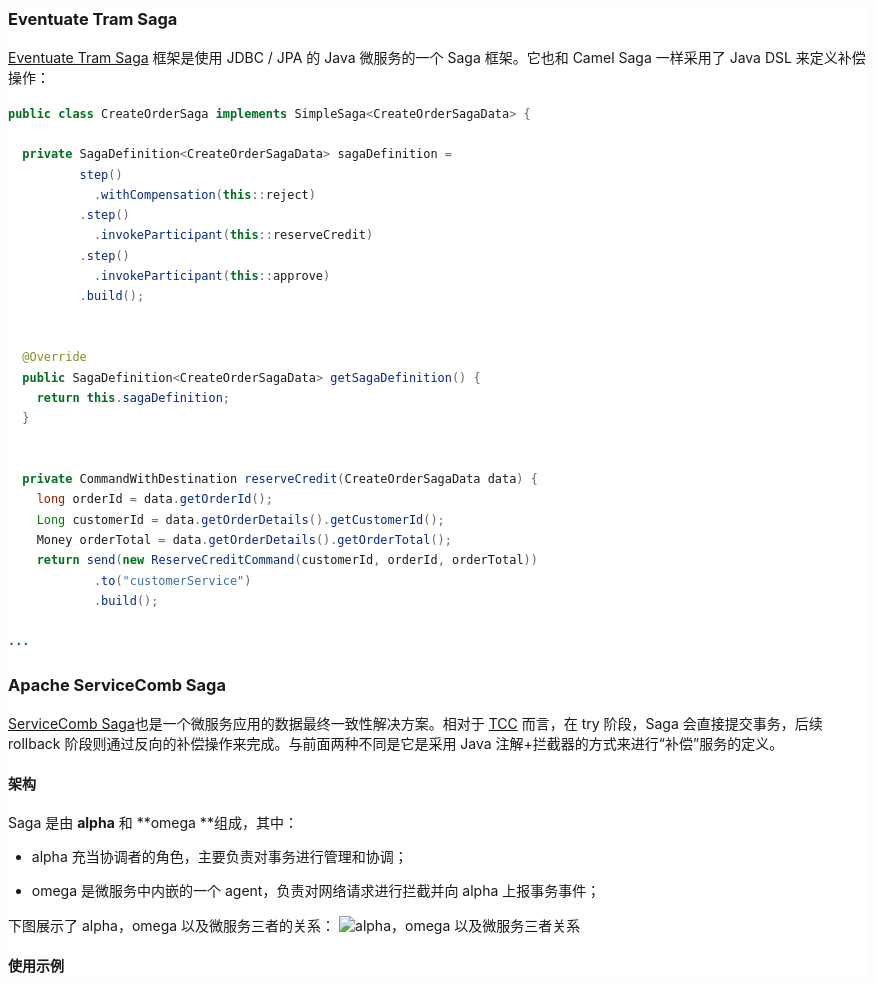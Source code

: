 ### Eventuate Tram Saga

[Eventuate Tram Saga](https://github.com/eventuate-tram/eventuate-tram-sagas) 框架是使用 JDBC / JPA 的 Java 微服务的一个 Saga 框架。它也和 Camel Saga 一样采用了 Java DSL 来定义补偿操作：

```java
public class CreateOrderSaga implements SimpleSaga<CreateOrderSagaData> {

  private SagaDefinition<CreateOrderSagaData> sagaDefinition =
          step()
            .withCompensation(this::reject)
          .step()
            .invokeParticipant(this::reserveCredit)
          .step()
            .invokeParticipant(this::approve)
          .build();


  @Override
  public SagaDefinition<CreateOrderSagaData> getSagaDefinition() {
    return this.sagaDefinition;
  }


  private CommandWithDestination reserveCredit(CreateOrderSagaData data) {
    long orderId = data.getOrderId();
    Long customerId = data.getOrderDetails().getCustomerId();
    Money orderTotal = data.getOrderDetails().getOrderTotal();
    return send(new ReserveCreditCommand(customerId, orderId, orderTotal))
            .to("customerService")
            .build();

...
```

### Apache ServiceComb Saga

[ServiceComb Saga](https://github.com/apache/incubator-servicecomb-saga)也是一个微服务应用的数据最终一致性解决方案。相对于 [TCC](http://design.inf.usi.ch/sites/default/files/biblio/rest-tcc.pdf) 而言，在 try 阶段，Saga 会直接提交事务，后续 rollback 阶段则通过反向的补偿操作来完成。与前面两种不同是它是采用 Java 注解+拦截器的方式来进行“补偿”服务的定义。

#### 架构

Saga 是由 **alpha** 和 **omega **组成，其中：

- alpha 充当协调者的角色，主要负责对事务进行管理和协调；

- omega 是微服务中内嵌的一个 agent，负责对网络请求进行拦截并向 alpha 上报事务事件；

下图展示了 alpha，omega 以及微服务三者的关系：
![alpha，omega 以及微服务三者关系](https://cdn.nlark.com/lark/0/2018/png/65674/1532326931798-2fa9190d-4562-46f5-bb4e-ae48221126fd.png)

#### 使用示例
